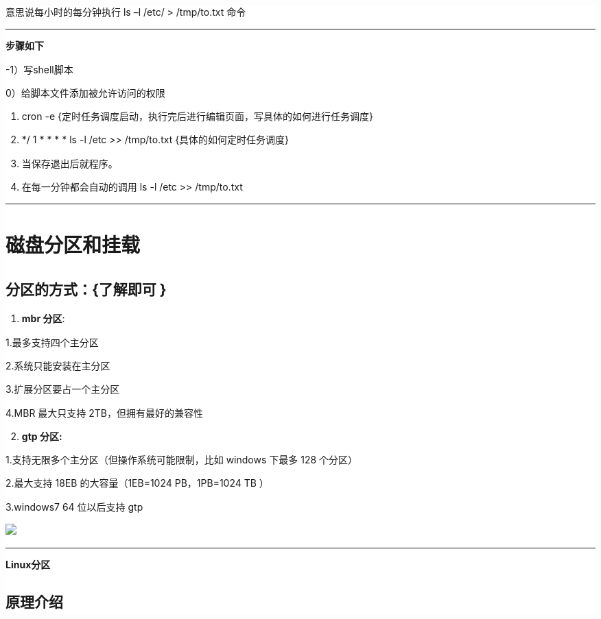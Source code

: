 意思说每小时的每分钟执行 ls –l /etc/ > /tmp/to.txt 命令



****

 **步骤如下**

-1）写shell脚本

0）给脚本文件添加被允许访问的权限

1) cron -e   {定时任务调度启动，执行完后进行编辑页面，写具体的如何进行任务调度}

2) */ 1 * * * * ls -l /etc >> /tmp/to.txt  {具体的如何定时任务调度}

3) 当保存退出后就程序。

4) 在每一分钟都会自动的调用 ls -l /etc >> /tmp/to.txt



****



# 磁盘分区和挂载



## 分区的方式：{了解即可 }

1) **mbr 分区**:

1.最多支持四个主分区

2.系统只能安装在主分区

3.扩展分区要占一个主分区

4.MBR 最大只支持 2TB，但拥有最好的兼容性



2) **gtp 分区:**

1.支持无限多个主分区（但操作系统可能限制，比如 windows 下最多 128 个分区）

2.最大支持 18EB 的大容量（1EB=1024 PB，1PB=1024 TB  ）

3.windows7 64 位以后支持 gtp



![](C:\Users\fucker\Pictures\Linux23.PNG)



****



**Linux分区**

##  原理介绍
